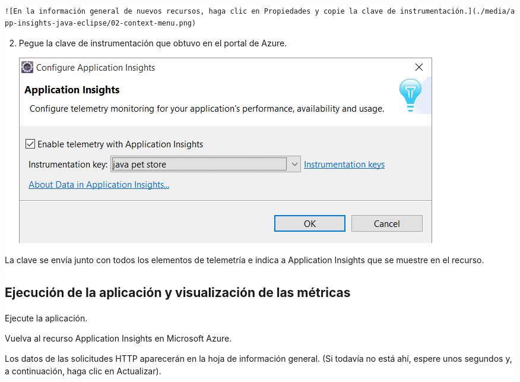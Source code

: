     ![En la información general de nuevos recursos, haga clic en Propiedades y copie la clave de instrumentación.](./media/app-insights-java-eclipse/02-context-menu.png)

2. Pegue la clave de instrumentación que obtuvo en el portal de Azure.

    ![En la información general de nuevos recursos, haga clic en Propiedades y copie la clave de instrumentación.](./media/app-insights-java-eclipse/03-ikey.png)


La clave se envía junto con todos los elementos de telemetría e indica a Application Insights que se muestre en el recurso.

## Ejecución de la aplicación y visualización de las métricas

Ejecute la aplicación.

Vuelva al recurso Application Insights en Microsoft Azure.

Los datos de las solicitudes HTTP aparecerán en la hoja de información general. (Si todavía no está ahí, espere unos segundos y, a continuación, haga clic en Actualizar).
